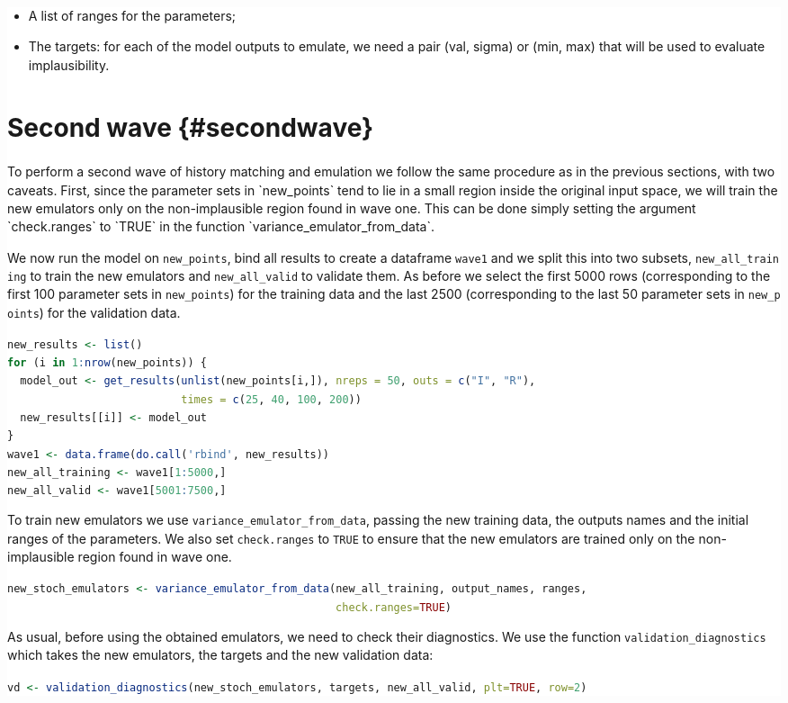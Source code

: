 - A list of ranges for the parameters;

- The targets: for each of the model outputs to emulate, we need a pair (val, sigma) or (min, max) that will be used to evaluate implausibility.

# Second wave {#secondwave}

<div class="panel panel-default"><div class="panel-body"> 
To perform a second wave of history matching and emulation we follow the same procedure as in the previous sections, with two caveats. First, since the parameter sets in `new_points` tend to lie in a small region inside the original input space, we will train the new emulators only on the non-implausible region found in wave one. This can be done simply setting the argument `check.ranges` to `TRUE` in the function `variance_emulator_from_data`. </div></div>

We now run the model on `new_points`, bind all results to create a dataframe `wave1` and we split this into two subsets, `new_all_training` to train the new emulators and `new_all_valid` to validate them. As before we select the first 5000 rows (corresponding to the first 100 parameter sets in `new_points`) for the training data and the last 2500 (corresponding to the last 50 parameter sets in `new_points`) for the validation data.


```r
new_results <- list()
for (i in 1:nrow(new_points)) {
  model_out <- get_results(unlist(new_points[i,]), nreps = 50, outs = c("I", "R"), 
                           times = c(25, 40, 100, 200))
  new_results[[i]] <- model_out
}
wave1 <- data.frame(do.call('rbind', new_results))
new_all_training <- wave1[1:5000,]
new_all_valid <- wave1[5001:7500,]
```

To train new emulators we use `variance_emulator_from_data`, passing the new training data, the outputs names and the initial ranges of the parameters. We also set `check.ranges` to `TRUE` to ensure that the new emulators are trained only on the non-implausible region found in wave one. 


```r
new_stoch_emulators <- variance_emulator_from_data(new_all_training, output_names, ranges, 
                                                   check.ranges=TRUE)
```


As usual, before using the obtained emulators, we need to check their diagnostics. We use the function `validation_diagnostics` which takes the new emulators, the targets and the new validation data:


```r
vd <- validation_diagnostics(new_stoch_emulators, targets, new_all_valid, plt=TRUE, row=2)
```
